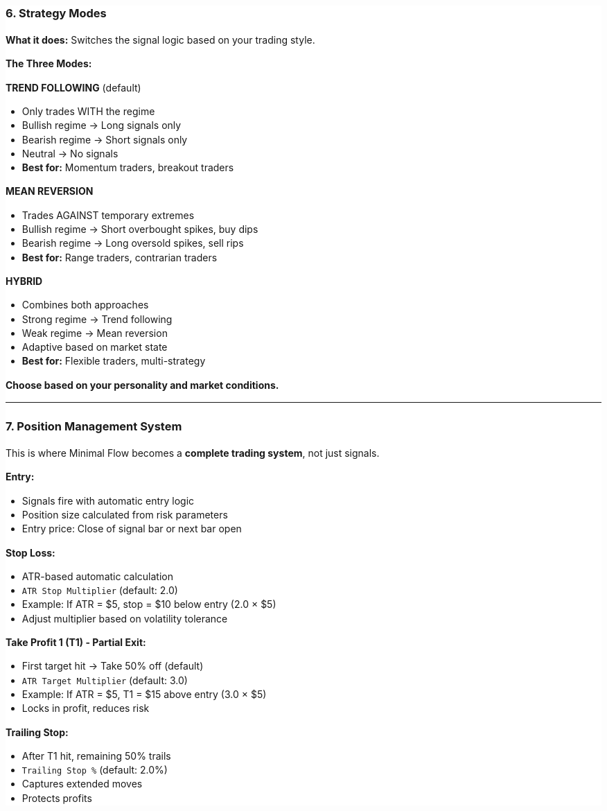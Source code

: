 ### 6. Strategy Modes

**What it does:**
Switches the signal logic based on your trading style.

**The Three Modes:**

**TREND FOLLOWING** (default)
- Only trades WITH the regime
- Bullish regime → Long signals only
- Bearish regime → Short signals only
- Neutral → No signals
- **Best for:** Momentum traders, breakout traders

**MEAN REVERSION**
- Trades AGAINST temporary extremes
- Bullish regime → Short overbought spikes, buy dips
- Bearish regime → Long oversold spikes, sell rips
- **Best for:** Range traders, contrarian traders

**HYBRID**
- Combines both approaches
- Strong regime → Trend following
- Weak regime → Mean reversion
- Adaptive based on market state
- **Best for:** Flexible traders, multi-strategy

**Choose based on your personality and market conditions.**

---

### 7. Position Management System

This is where Minimal Flow becomes a **complete trading system**, not just signals.

**Entry:**
- Signals fire with automatic entry logic
- Position size calculated from risk parameters
- Entry price: Close of signal bar or next bar open

**Stop Loss:**
- ATR-based automatic calculation
- `ATR Stop Multiplier` (default: 2.0)
- Example: If ATR = $5, stop = $10 below entry (2.0 × $5)
- Adjust multiplier based on volatility tolerance

**Take Profit 1 (T1) - Partial Exit:**
- First target hit → Take 50% off (default)
- `ATR Target Multiplier` (default: 3.0)
- Example: If ATR = $5, T1 = $15 above entry (3.0 × $5)
- Locks in profit, reduces risk

**Trailing Stop:**
- After T1 hit, remaining 50% trails
- `Trailing Stop %` (default: 2.0%)
- Captures extended moves
- Protects profits
